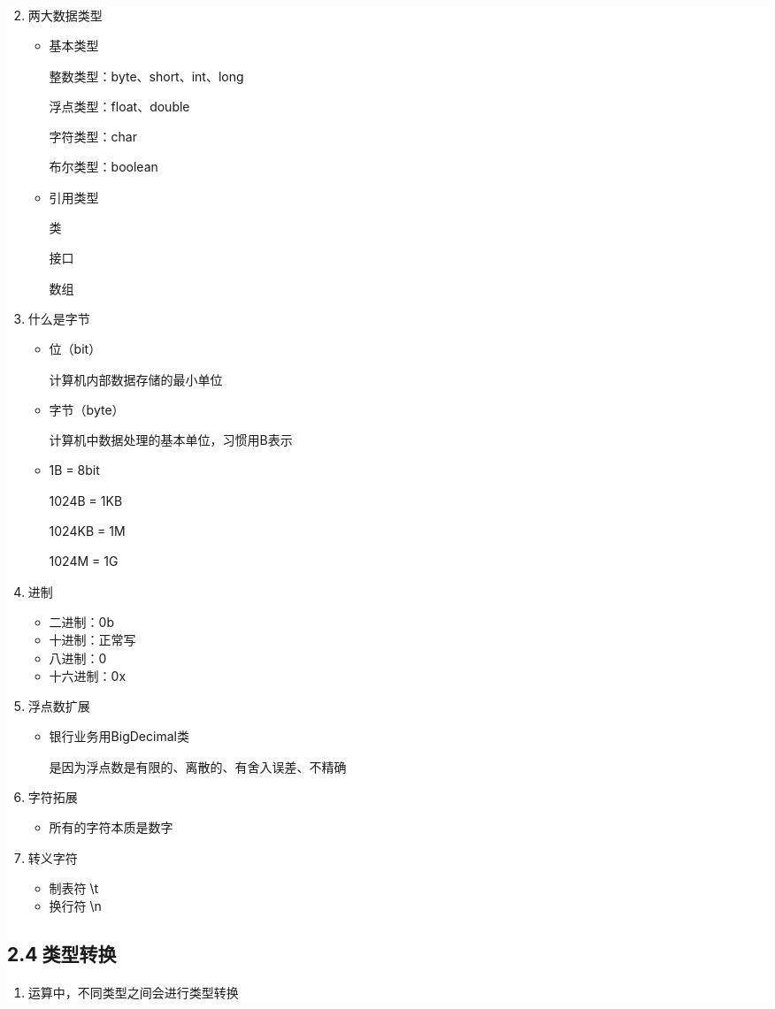 2. 两大数据类型

   - 基本类型

     整数类型：byte、short、int、long

     浮点类型：float、double

     字符类型：char

     布尔类型：boolean

   - 引用类型

     类

     接口

     数组

3. 什么是字节

   - 位（bit）

     计算机内部数据存储的最小单位

   - 字节（byte）

     计算机中数据处理的基本单位，习惯用B表示

   - 1B = 8bit

     1024B = 1KB

     1024KB = 1M

     1024M = 1G

4. 进制

   - 二进制：0b
   - 十进制：正常写
   - 八进制：0
   - 十六进制：0x

5. 浮点数扩展

   - 银行业务用BigDecimal类

     是因为浮点数是有限的、离散的、有舍入误差、不精确

6. 字符拓展

   - 所有的字符本质是数字

7. 转义字符

   - 制表符 \t
   - 换行符 \n

## 2.4 类型转换

1. 运算中，不同类型之间会进行类型转换
